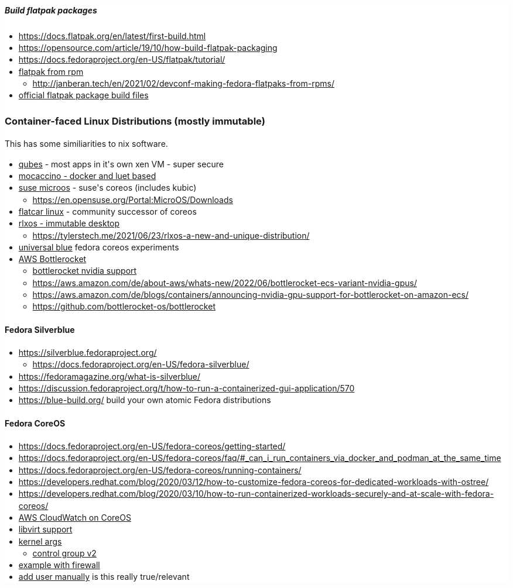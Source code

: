 ##### Build flatpak packages

* https://docs.flatpak.org/en/latest/first-build.html
* https://opensource.com/article/19/10/how-build-flatpak-packaging
* https://docs.fedoraproject.org/en-US/flatpak/tutorial/
* [flatpak from rpm](http://janberan.tech/2021/02/rpm2flatpak/)
  + http://janberan.tech/en/2021/02/devconf-making-fedora-flatpaks-from-rpms/
* [official flatpak package build files](https://github.com/flathub)

### Container-faced Linux Distributions (mostly immutable)

This has some similiarities to nix software.

* [qubes](https://www.qubes-os.org/) - most apps in it's own xen VM - super secure
* [mocaccino - docker and luet based](https://www.mocaccino.org/)
* [suse microos](https://microos.opensuse.org/) - suse's coreos (includes kubic)
  + https://en.opensuse.org/Portal:MicroOS/Downloads
* [flatcar linux](https://www.flatcar-linux.org/) - community successor of coreos
* [rlxos - immutable desktop](https://rlxos.dev/)
  + https://tylerstech.me/2021/06/23/rlxos-a-new-and-unique-distribution/
* [universal blue](https://github.com/ublue-os) fedora coreos experiments
* [AWS Bottlerocket](https://aws.amazon.com/de/bottlerocket/)
  + [bottlerocket nvidia support](https://aws.amazon.com/de/about-aws/whats-new/2022/03/bottlerocket-support-gpu-ec2-instance-types-powered-by-nvidia/)
  + https://aws.amazon.com/de/about-aws/whats-new/2022/06/bottlerocket-ecs-variant-nvidia-gpus/
  + https://aws.amazon.com/de/blogs/containers/announcing-nvidia-gpu-support-for-bottlerocket-on-amazon-ecs/
  + https://github.com/bottlerocket-os/bottlerocket

#### Fedora Silverblue

* https://silverblue.fedoraproject.org/
  + https://docs.fedoraproject.org/en-US/fedora-silverblue/
* https://fedoramagazine.org/what-is-silverblue/
* https://discussion.fedoraproject.org/t/how-to-run-a-containerized-gui-application/570
* https://blue-build.org/ build your own atomic Fedora distributions

#### Fedora CoreOS

* https://docs.fedoraproject.org/en-US/fedora-coreos/getting-started/
* https://docs.fedoraproject.org/en-US/fedora-coreos/faq/#_can_i_run_containers_via_docker_and_podman_at_the_same_time
* https://docs.fedoraproject.org/en-US/fedora-coreos/running-containers/
* https://developers.redhat.com/blog/2020/03/12/how-to-customize-fedora-coreos-for-dedicated-workloads-with-ostree/
* https://developers.redhat.com/blog/2020/03/10/how-to-run-containerized-workloads-securely-and-at-scale-with-fedora-coreos/
* [AWS CloudWatch on CoreOS](https://engineering.invisionapp.com/post/coreos-system-logs/)
* [libvirt support](https://www.ovirt.org/develop/release-management/features/virt/coreos-ignition-support.html)
* [kernel args](https://docs.fedoraproject.org/en-US/fedora-coreos/kernel-args/)
  + [control group v2](https://www.kernel.org/doc/html/latest/admin-guide/cgroup-v2.html)
* [example with firewall](https://www.portainer.io/blog/from-zero-to-production-with-fedora-coreos-portainer-and-wordpress-in-7-easy-steps)
* [add user manually](https://github.com/endocode/coreos-docs/blob/master/os/adding-users.md) is this really true/relevant
